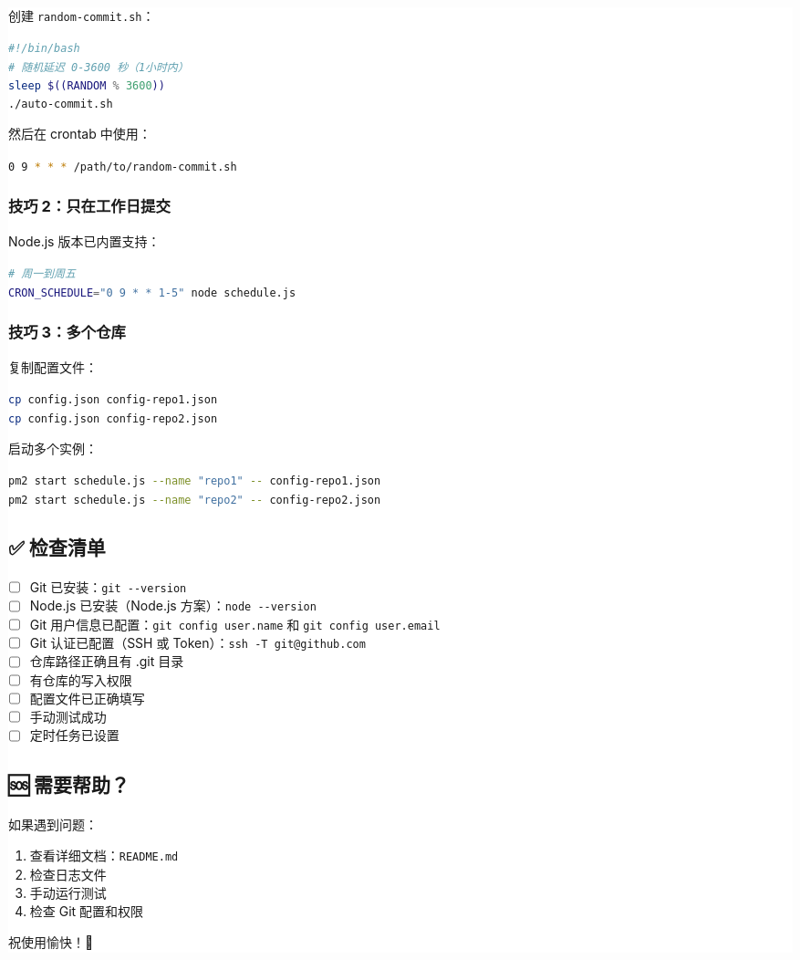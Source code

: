 创建 `random-commit.sh`：
```bash
#!/bin/bash
# 随机延迟 0-3600 秒（1小时内）
sleep $((RANDOM % 3600))
./auto-commit.sh
```

然后在 crontab 中使用：
```bash
0 9 * * * /path/to/random-commit.sh
```

### 技巧 2：只在工作日提交

Node.js 版本已内置支持：
```bash
# 周一到周五
CRON_SCHEDULE="0 9 * * 1-5" node schedule.js
```

### 技巧 3：多个仓库

复制配置文件：
```bash
cp config.json config-repo1.json
cp config.json config-repo2.json
```

启动多个实例：
```bash
pm2 start schedule.js --name "repo1" -- config-repo1.json
pm2 start schedule.js --name "repo2" -- config-repo2.json
```

## ✅ 检查清单

- [ ] Git 已安装：`git --version`
- [ ] Node.js 已安装（Node.js 方案）：`node --version`
- [ ] Git 用户信息已配置：`git config user.name` 和 `git config user.email`
- [ ] Git 认证已配置（SSH 或 Token）：`ssh -T git@github.com`
- [ ] 仓库路径正确且有 .git 目录
- [ ] 有仓库的写入权限
- [ ] 配置文件已正确填写
- [ ] 手动测试成功
- [ ] 定时任务已设置

## 🆘 需要帮助？

如果遇到问题：
1. 查看详细文档：`README.md`
2. 检查日志文件
3. 手动运行测试
4. 检查 Git 配置和权限

祝使用愉快！🎉

